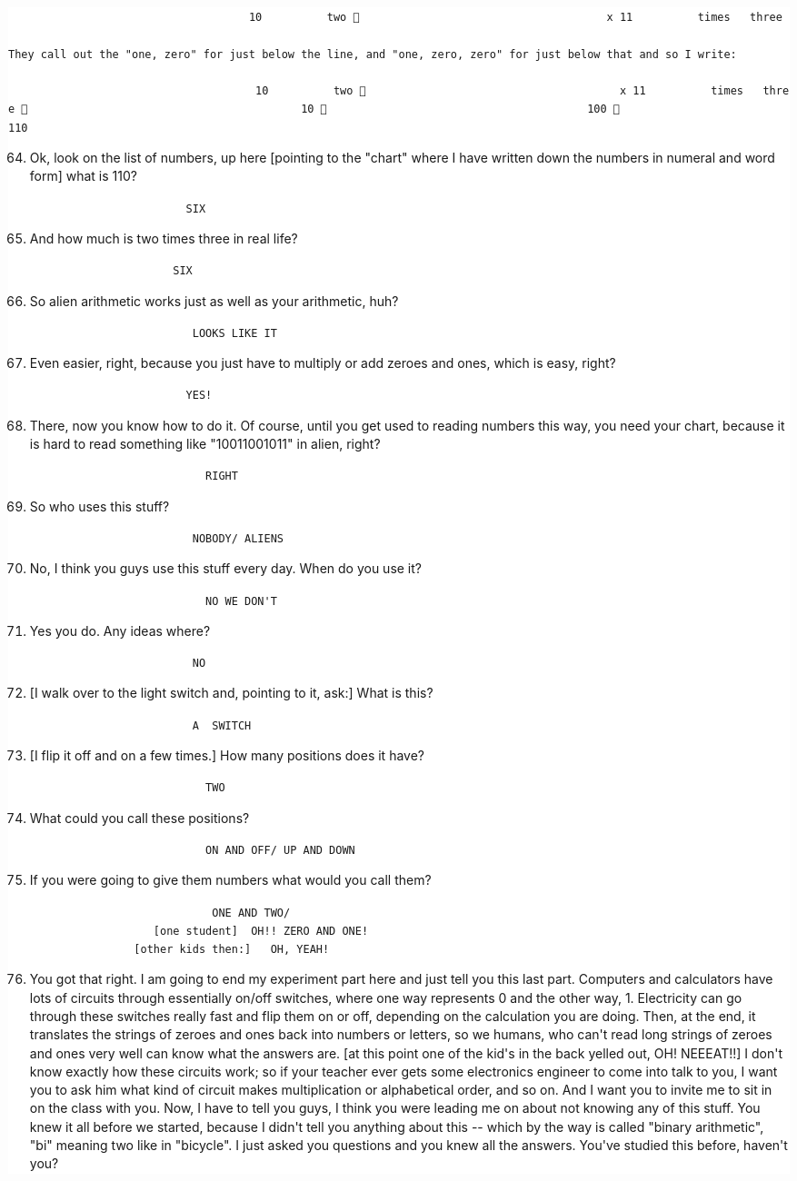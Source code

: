                                          10          two                                       x 11          times   three
    
    They call out the "one, zero" for just below the line, and "one, zero, zero" for just below that and so I write:
    
                                          10          two                                        x 11          times   three                                           10                                         100                                         110
64) Ok, look on the list of numbers, up here [pointing to the "chart" where I have written down the numbers in numeral and word form] what is 110?
    
                                SIX
65) And how much is two times three in real life?
    
                              SIX
66) So alien arithmetic works just as well as your arithmetic, huh?
    
                                 LOOKS LIKE IT
67) Even easier, right, because you just have to multiply or add zeroes and ones, which is easy, right?
    
                                YES!
68) There, now you know how to do it. Of course, until you get used to reading numbers this way, you need your chart, because it is hard to read something like "10011001011" in alien, right?
    
                                   RIGHT
69) So who uses this stuff?
    
                                 NOBODY/ ALIENS
70) No, I think you guys use this stuff every day. When do you use it?
    
                                   NO WE DON'T
71) Yes you do. Any ideas where?
    
                                 NO
72) [I walk over to the light switch and, pointing to it, ask:]    What is this?
    
                                 A  SWITCH
73) [I flip it off and on a few times.]   How many positions does it have?
    
                                   TWO
74) What could you call these positions?
    
                                   ON AND OFF/ UP AND DOWN
75) If you were going to give them numbers what would you call them?
    
                                    ONE AND TWO/
                           [one student]  OH!! ZERO AND ONE!
                        [other kids then:]   OH, YEAH!
76) You got that right. I am going to end my experiment part here and just tell you this last part.
    Computers and calculators have lots of circuits through essentially on/off switches, where one way represents 0 and the other way, 1. Electricity can go through these switches really fast and flip them on or off, depending on the calculation you are doing. Then, at the end, it translates the strings of zeroes and ones back into numbers or letters, so we humans, who can't read long strings of zeroes and ones very well can know what the answers are.
    [at this point one of the kid's in the back yelled out, OH! NEEEAT!!]
    I don't know exactly how these circuits work; so if your teacher ever gets some electronics engineer to come into talk to you, I want you to ask him what kind of circuit makes multiplication or alphabetical order, and so on. And I want you to invite me to sit in on the class with you.
    Now, I have to tell you guys, I think you were leading me on about not knowing any of this stuff. You knew it all before we started, because I didn't tell you anything about this -- which by the way is called "binary arithmetic", "bi" meaning two like in "bicycle". I just asked you questions and you knew all the answers. You've studied this before, haven't you?
    